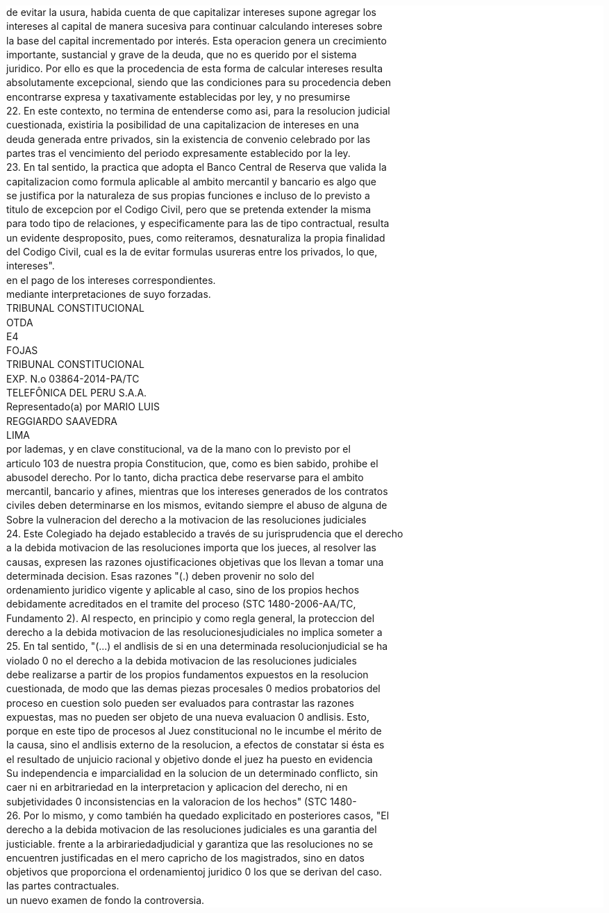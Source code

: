 de evitar la usura, habida cuenta de que capitalizar intereses supone agregar los  
intereses al capital de manera sucesiva para continuar calculando intereses sobre  
la base del capital incrementado por interés. Esta operacion genera un crecimiento  
importante, sustancial y grave de la deuda, que no es querido por el sistema  
juridico. Por ello es que la procedencia de esta forma de calcular intereses resulta  
absolutamente excepcional, siendo que las condiciones para su procedencia deben  
encontrarse expresa y taxativamente establecidas por ley, y no presumirse  
22. En este contexto, no termina de entenderse como asi, para la resolucion judicial  
cuestionada, existiria la posibilidad de una capitalizacion de intereses en una  
deuda generada entre privados, sin la existencia de convenio celebrado por las  
partes tras el vencimiento del periodo expresamente establecido por la ley.  
23. En tal sentido, la practica que adopta el Banco Central de Reserva que valida la  
capitalizacion como formula aplicable al ambito mercantil y bancario es algo que  
se justifica por la naturaleza de sus propias funciones e incluso de lo previsto a  
titulo de excepcion por el Codigo Civil, pero que se pretenda extender la misma  
para todo tipo de relaciones, y especificamente para las de tipo contractual, resulta  
un evidente desproposito, pues, como reiteramos, desnaturaliza la propia finalidad  
del Codigo Civil, cual es la de evitar formulas usureras entre los privados, lo que,  
intereses".  
en el pago de los intereses correspondientes.  
mediante interpretaciones de suyo forzadas.  
TRIBUNAL CONSTITUCIONAL  
OTDA  
E4  
FOJAS  
TRIBUNAL CONSTITUCIONAL  
EXP. N.o 03864-2014-PA/TC  
TELEFÔNICA DEL PERU S.A.A.  
Representado(a) por MARIO LUIS  
REGGIARDO SAAVEDRA  
LIMA  
por lademas, y en clave constitucional, va de la mano con lo previsto por el  
articulo 103 de nuestra propia Constitucion, que, como es bien sabido, prohibe el  
abusodel derecho. Por lo tanto, dicha practica debe reservarse para el ambito  
mercantil, bancario y afines, mientras que los intereses generados de los contratos  
civiles deben determinarse en los mismos, evitando siempre el abuso de alguna de  
Sobre la vulneracion del derecho a la motivacion de las resoluciones judiciales  
24. Este Colegiado ha dejado establecido a través de su jurisprudencia que el derecho  
a la debida motivacion de las resoluciones importa que los jueces, al resolver las  
causas, expresen las razones ojustificaciones objetivas que los llevan a tomar una  
determinada decision. Esas razones "(.) deben provenir no solo del  
ordenamiento juridico vigente y aplicable al caso, sino de los propios hechos  
debidamente acreditados en el tramite del proceso  (STC 1480-2006-AA/TC,  
Fundamento 2). Al respecto, en principio y como regla general, la proteccion del  
derecho a la debida motivacion de las resolucionesjudiciales no implica someter a  
25. En tal sentido, "(...) el andlisis de si en una determinada resolucionjudicial se ha  
violado 0 no el derecho a la debida motivacion de las resoluciones judiciales  
debe realizarse a partir de los propios fundamentos expuestos en la resolucion  
cuestionada, de modo que las demas piezas procesales 0 medios probatorios del  
proceso en cuestion solo pueden ser evaluados para contrastar las razones  
expuestas, mas no pueden ser objeto de una nueva evaluacion 0 andlisis. Esto,  
porque en este tipo de procesos al Juez constitucional no le incumbe el mérito de  
la causa, sino el andlisis externo de la resolucion, a efectos de constatar si ésta es  
el resultado de unjuicio racional y objetivo donde el juez ha puesto en evidencia  
Su independencia e imparcialidad en la solucion de un determinado conflicto, sin  
caer ni en arbitrariedad en la interpretacion y aplicacion del derecho, ni en  
subjetividades 0 inconsistencias en la valoracion de los hechos" (STC 1480-  
26. Por lo mismo, y como también ha quedado explicitado en posteriores casos, "El  
derecho a la debida motivacion de las resoluciones judiciales es una garantia del  
justiciable. frente a la arbirariedadjudicial y garantiza que las resoluciones no se  
encuentren justificadas en el mero capricho de los magistrados, sino en datos  
objetivos que proporciona el ordenamientoj juridico 0 los que se derivan del caso.  
las partes contractuales.  
un nuevo examen de fondo la controversia.  